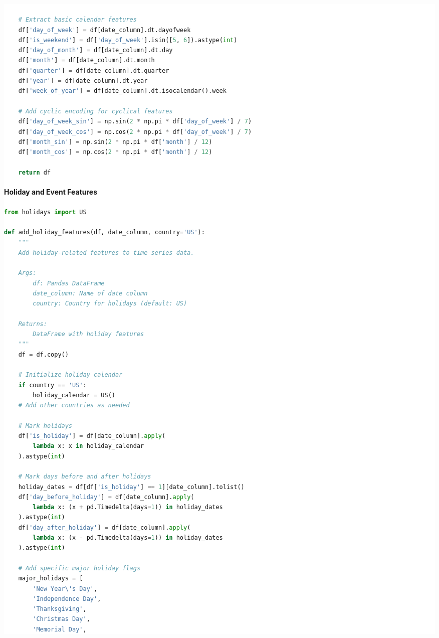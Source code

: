 ```python
    
    # Extract basic calendar features
    df['day_of_week'] = df[date_column].dt.dayofweek
    df['is_weekend'] = df['day_of_week'].isin([5, 6]).astype(int)
    df['day_of_month'] = df[date_column].dt.day
    df['month'] = df[date_column].dt.month
    df['quarter'] = df[date_column].dt.quarter
    df['year'] = df[date_column].dt.year
    df['week_of_year'] = df[date_column].dt.isocalendar().week
    
    # Add cyclic encoding for cyclical features
    df['day_of_week_sin'] = np.sin(2 * np.pi * df['day_of_week'] / 7)
    df['day_of_week_cos'] = np.cos(2 * np.pi * df['day_of_week'] / 7)
    df['month_sin'] = np.sin(2 * np.pi * df['month'] / 12)
    df['month_cos'] = np.cos(2 * np.pi * df['month'] / 12)
    
    return df
```

#### Holiday and Event Features

```python
from holidays import US

def add_holiday_features(df, date_column, country='US'):
    """
    Add holiday-related features to time series data.
    
    Args:
        df: Pandas DataFrame
        date_column: Name of date column
        country: Country for holidays (default: US)
        
    Returns:
        DataFrame with holiday features
    """
    df = df.copy()
    
    # Initialize holiday calendar
    if country == 'US':
        holiday_calendar = US()
    # Add other countries as needed
    
    # Mark holidays
    df['is_holiday'] = df[date_column].apply(
        lambda x: x in holiday_calendar
    ).astype(int)
    
    # Mark days before and after holidays
    holiday_dates = df[df['is_holiday'] == 1][date_column].tolist()
    df['day_before_holiday'] = df[date_column].apply(
        lambda x: (x + pd.Timedelta(days=1)) in holiday_dates
    ).astype(int)
    df['day_after_holiday'] = df[date_column].apply(
        lambda x: (x - pd.Timedelta(days=1)) in holiday_dates
    ).astype(int)
    
    # Add specific major holiday flags
    major_holidays = [
        'New Year\'s Day',
        'Independence Day',
        'Thanksgiving',
        'Christmas Day',
        'Memorial Day',
```